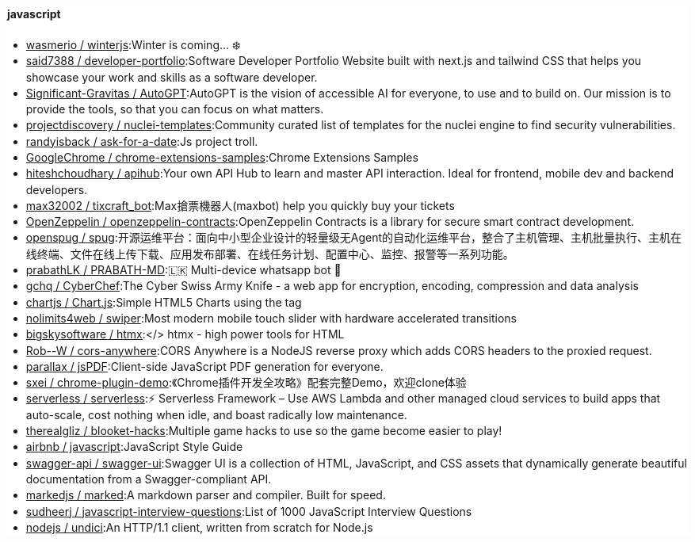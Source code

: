 #### javascript
* [wasmerio / winterjs](https://github.com/wasmerio/winterjs):Winter is coming... ❄️
* [said7388 / developer-portfolio](https://github.com/said7388/developer-portfolio):Software Developer Portfolio Website built with next.js and tailwind CSS that helps you showcase your work and skills as a software developer.
* [Significant-Gravitas / AutoGPT](https://github.com/Significant-Gravitas/AutoGPT):AutoGPT is the vision of accessible AI for everyone, to use and to build on. Our mission is to provide the tools, so that you can focus on what matters.
* [projectdiscovery / nuclei-templates](https://github.com/projectdiscovery/nuclei-templates):Community curated list of templates for the nuclei engine to find security vulnerabilities.
* [randyisback / ask-for-a-date](https://github.com/randyisback/ask-for-a-date):Js project troll.
* [GoogleChrome / chrome-extensions-samples](https://github.com/GoogleChrome/chrome-extensions-samples):Chrome Extensions Samples
* [hiteshchoudhary / apihub](https://github.com/hiteshchoudhary/apihub):Your own API Hub to learn and master API interaction. Ideal for frontend, mobile dev and backend developers.
* [max32002 / tixcraft_bot](https://github.com/max32002/tixcraft_bot):Max搶票機器人(maxbot) help you quickly buy your tickets
* [OpenZeppelin / openzeppelin-contracts](https://github.com/OpenZeppelin/openzeppelin-contracts):OpenZeppelin Contracts is a library for secure smart contract development.
* [openspug / spug](https://github.com/openspug/spug):开源运维平台：面向中小型企业设计的轻量级无Agent的自动化运维平台，整合了主机管理、主机批量执行、主机在线终端、文件在线上传下载、应用发布部署、在线任务计划、配置中心、监控、报警等一系列功能。
* [prabathLK / PRABATH-MD](https://github.com/prabathLK/PRABATH-MD):🇱🇰 Multi-device whatsapp bot 🎉
* [gchq / CyberChef](https://github.com/gchq/CyberChef):The Cyber Swiss Army Knife - a web app for encryption, encoding, compression and data analysis
* [chartjs / Chart.js](https://github.com/chartjs/Chart.js):Simple HTML5 Charts using the <canvas> tag
* [nolimits4web / swiper](https://github.com/nolimits4web/swiper):Most modern mobile touch slider with hardware accelerated transitions
* [bigskysoftware / htmx](https://github.com/bigskysoftware/htmx):</> htmx - high power tools for HTML
* [Rob--W / cors-anywhere](https://github.com/Rob--W/cors-anywhere):CORS Anywhere is a NodeJS reverse proxy which adds CORS headers to the proxied request.
* [parallax / jsPDF](https://github.com/parallax/jsPDF):Client-side JavaScript PDF generation for everyone.
* [sxei / chrome-plugin-demo](https://github.com/sxei/chrome-plugin-demo):《Chrome插件开发全攻略》配套完整Demo，欢迎clone体验
* [serverless / serverless](https://github.com/serverless/serverless):⚡ Serverless Framework – Use AWS Lambda and other managed cloud services to build apps that auto-scale, cost nothing when idle, and boast radically low maintenance.
* [therealgliz / blooket-hacks](https://github.com/therealgliz/blooket-hacks):Multiple game hacks to use so the game become easier to play!
* [airbnb / javascript](https://github.com/airbnb/javascript):JavaScript Style Guide
* [swagger-api / swagger-ui](https://github.com/swagger-api/swagger-ui):Swagger UI is a collection of HTML, JavaScript, and CSS assets that dynamically generate beautiful documentation from a Swagger-compliant API.
* [markedjs / marked](https://github.com/markedjs/marked):A markdown parser and compiler. Built for speed.
* [sudheerj / javascript-interview-questions](https://github.com/sudheerj/javascript-interview-questions):List of 1000 JavaScript Interview Questions
* [nodejs / undici](https://github.com/nodejs/undici):An HTTP/1.1 client, written from scratch for Node.js
